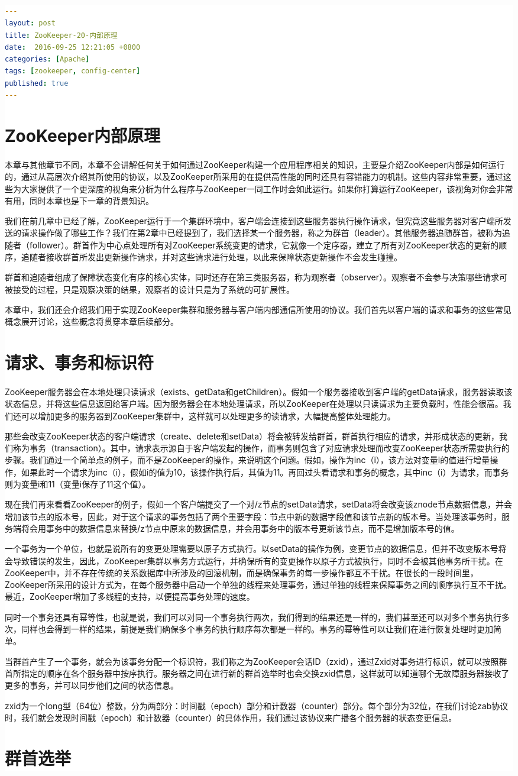 ```yaml
---
layout: post
title: ZooKeeper-20-内部原理
date:  2016-09-25 12:21:05 +0800
categories: [Apache]
tags: [zookeeper, config-center]
published: true
---
```


# ZooKeeper内部原理

本章与其他章节不同，本章不会讲解任何关于如何通过ZooKeeper构建⼀个应⽤程序相关的知识，主要是介绍ZooKeeper内部是如何运⾏的，通过从⾼层次介绍其所使⽤的协议，以及ZooKeeper所采⽤的在提供⾼性能的同时还具有容错能⼒的机制。这些内容⾮常重要，通过这些为⼤家提供了⼀个更深度的视⾓来分析为什么程序与ZooKeeper⼀同⼯作时会如此运⾏。如果你打算运⾏ZooKeeper，该视⾓对你会⾮常有⽤，同时本章也是下⼀章的背景知识。

我们在前⼏章中已经了解，ZooKeeper运⾏于⼀个集群环境中，客户端会连接到这些服务器执⾏操作请求，但究竟这些服务器对客户端所发送的请求操作做了哪些⼯作？我们在第2章中已经提到了，我们选择某⼀个服务器，称之为群⾸（leader）。其他服务器追随群⾸，被称为追随者（follower）。群⾸作为中⼼点处理所有对ZooKeeper系统变更的请求，它就像⼀个定序器，建⽴了所有对ZooKeeper状态的更新的顺序，追随者接收群⾸所发出更新操作请求，并对这些请求进⾏处理，以此来保障状态更新操作不会发⽣碰撞。

群⾸和追随者组成了保障状态变化有序的核⼼实体，同时还存在第三类服务器，称为观察者（observer）。观察者不会参与决策哪些请求可被接受的过程，只是观察决策的结果，观察者的设计只是为了系统的可扩展性。

本章中，我们还会介绍我们⽤于实现ZooKeeper集群和服务器与客户端内部通信所使⽤的协议。我们⾸先以客户端的请求和事务的这些常见概念展开讨论，这些概念将贯穿本章后续部分。

# 请求、事务和标识符

ZooKeeper服务器会在本地处理只读请求（exists、getData和getChildren）。假如⼀个服务器接收到客户端的getData请求，服务器读取该状态信息，并将这些信息返回给客户端。因为服务器会在本地处理请求，所以ZooKeeper在处理以只读请求为主要负载时，性能会很⾼。我们还可以增加更多的服务器到ZooKeeper集群中，这样就可以处理更多的读请求，⼤幅提⾼整体处理能⼒。

那些会改变ZooKeeper状态的客户端请求（create、delete和setData）将会被转发给群⾸，群⾸执⾏相应的请求，并形成状态的更新，我们称为事务（transaction）。其中，请求表⽰源⾃于客户端发起的操作，⽽事务则包含了对应请求处理⽽改变ZooKeeper状态所需要执⾏的步骤。我们通过⼀个简单点的例⼦，⽽不是ZooKeeper的操作，来说明这个问题。假如，操作为inc（i），该⽅法对变量i的值进⾏增量操作，如果此时⼀个请求为inc（i），假如i的值为10，该操作执⾏后，其值为11。再回过头看请求和事务的概念，其中inc（i）为请求，⽽事务则为变量i和11（变量i保存了11这个值）。

现在我们再来看看ZooKeeper的例⼦，假如⼀个客户端提交了⼀个对/z节点的setData请求，setData将会改变该znode节点数据信息，并会增加该节点的版本号，因此，对于这个请求的事务包括了两个重要字段：节点中新的数据字段值和该节点新的版本号。当处理该事务时，服务端将会⽤事务中的数据信息来替换/z节点中原来的数据信息，并会⽤事务中的版本号更新该节点，⽽不是增加版本号的值。

⼀个事务为⼀个单位，也就是说所有的变更处理需要以原⼦⽅式执⾏。以setData的操作为例，变更节点的数据信息，但并不改变版本号将会导致错误的发⽣，因此，ZooKeeper集群以事务⽅式运⾏，并确保所有的变更操作以原⼦⽅式被执⾏，同时不会被其他事务所⼲扰。在ZooKeeper中，并不存在传统的关系数据库中所涉及的回滚机制，⽽是确保事务的每⼀步操作都互不⼲扰。在很长的⼀段时间⾥，ZooKeeper所采⽤的设计⽅式为，在每个服务器中启动⼀个单独的线程来处理事务，通过单独的线程来保障事务之间的顺序执⾏互不⼲扰。最近，ZooKeeper增加了多线程的⽀持，以便提⾼事务处理的速度。

同时⼀个事务还具有幂等性，也就是说，我们可以对同⼀个事务执⾏两次，我们得到的结果还是⼀样的，我们甚⾄还可以对多个事务执⾏多次，同样也会得到⼀样的结果，前提是我们确保多个事务的执⾏顺序每次都是⼀样的。事务的幂等性可以让我们在进⾏恢复处理时更加简单。

当群⾸产⽣了⼀个事务，就会为该事务分配⼀个标识符，我们称之为ZooKeeper会话ID（zxid），通过Zxid对事务进⾏标识，就可以按照群⾸所指定的顺序在各个服务器中按序执⾏。服务器之间在进⾏新的群⾸选举时也会交换zxid信息，这样就可以知道哪个⽆故障服务器接收了更多的事务，并可以同步他们之间的状态信息。

zxid为⼀个long型（64位）整数，分为两部分：时间戳（epoch）部分和计数器（counter）部分。每个部分为32位，在我们讨论zab协议时，我们就会发现时间戳（epoch）和计数器（counter）的具体作⽤，我们通过该协议来⼴播各个服务器的状态变更信息。

# 群⾸选举
